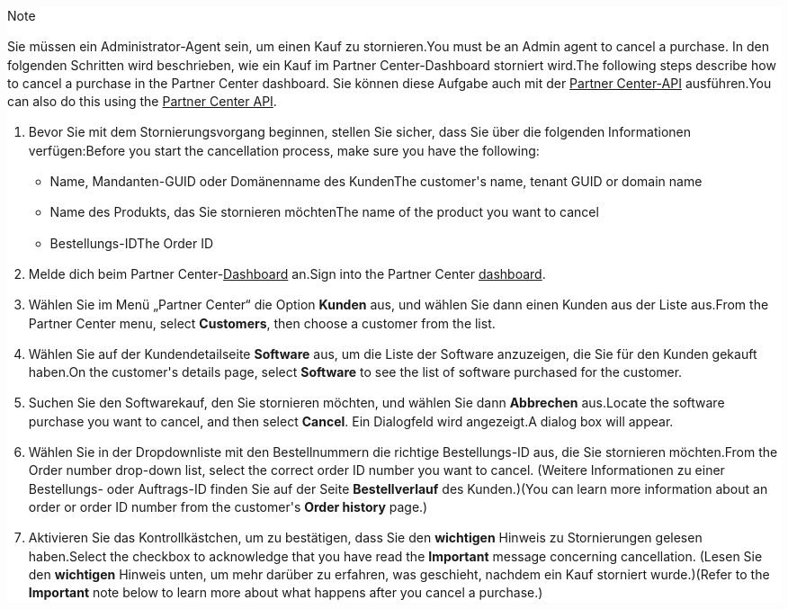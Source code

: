 >[!NOTE]
><span data-ttu-id="6e35b-274">Sie müssen ein Administrator-Agent sein, um einen Kauf zu stornieren.</span><span class="sxs-lookup"><span data-stu-id="6e35b-274">You must be an Admin agent to cancel a purchase.</span></span> <span data-ttu-id="6e35b-275">In den folgenden Schritten wird beschrieben, wie ein Kauf im Partner Center-Dashboard storniert wird.</span><span class="sxs-lookup"><span data-stu-id="6e35b-275">The following steps describe how to cancel a purchase in the Partner Center dashboard.</span></span> <span data-ttu-id="6e35b-276">Sie können diese Aufgabe auch mit der [Partner Center-API](/partner-center/develop/cancel-software-purchases) ausführen.</span><span class="sxs-lookup"><span data-stu-id="6e35b-276">You can also do this using the [Partner Center API](/partner-center/develop/cancel-software-purchases).</span></span>

1. <span data-ttu-id="6e35b-277">Bevor Sie mit dem Stornierungsvorgang beginnen, stellen Sie sicher, dass Sie über die folgenden Informationen verfügen:</span><span class="sxs-lookup"><span data-stu-id="6e35b-277">Before you start the cancellation process, make sure you have the following:</span></span>

    - <span data-ttu-id="6e35b-278">Name, Mandanten-GUID oder Domänenname des Kunden</span><span class="sxs-lookup"><span data-stu-id="6e35b-278">The customer's name, tenant GUID or domain name</span></span>

    - <span data-ttu-id="6e35b-279">Name des Produkts, das Sie stornieren möchten</span><span class="sxs-lookup"><span data-stu-id="6e35b-279">The name of the product you want to cancel</span></span>
    
    - <span data-ttu-id="6e35b-280">Bestellungs-ID</span><span class="sxs-lookup"><span data-stu-id="6e35b-280">The Order ID</span></span>

2. <span data-ttu-id="6e35b-281">Melde dich beim Partner Center-[Dashboard](https://partner.microsoft.com/dashboard) an.</span><span class="sxs-lookup"><span data-stu-id="6e35b-281">Sign into the Partner Center [dashboard](https://partner.microsoft.com/dashboard).</span></span>

3. <span data-ttu-id="6e35b-282">Wählen Sie im Menü „Partner Center“ die Option **Kunden** aus, und wählen Sie dann einen Kunden aus der Liste aus.</span><span class="sxs-lookup"><span data-stu-id="6e35b-282">From the Partner Center menu, select **Customers**, then choose a customer from the list.</span></span>

4. <span data-ttu-id="6e35b-283">Wählen Sie auf der Kundendetailseite **Software** aus, um die Liste der Software anzuzeigen, die Sie für den Kunden gekauft haben.</span><span class="sxs-lookup"><span data-stu-id="6e35b-283">On the customer's details page, select **Software** to see the list of software purchased for the customer.</span></span> 

5. <span data-ttu-id="6e35b-284">Suchen Sie den Softwarekauf, den Sie stornieren möchten, und wählen Sie dann **Abbrechen** aus.</span><span class="sxs-lookup"><span data-stu-id="6e35b-284">Locate the software purchase you want to cancel, and then select **Cancel**.</span></span> <span data-ttu-id="6e35b-285">Ein Dialogfeld wird angezeigt.</span><span class="sxs-lookup"><span data-stu-id="6e35b-285">A dialog box will appear.</span></span>

6. <span data-ttu-id="6e35b-286">Wählen Sie in der Dropdownliste mit den Bestellnummern die richtige Bestellungs-ID aus, die Sie stornieren möchten.</span><span class="sxs-lookup"><span data-stu-id="6e35b-286">From the Order number drop-down list, select the correct order ID number you want to cancel.</span></span> <span data-ttu-id="6e35b-287">(Weitere Informationen zu einer Bestellungs- oder Auftrags-ID finden Sie auf der Seite **Bestellverlauf** des Kunden.)</span><span class="sxs-lookup"><span data-stu-id="6e35b-287">(You can learn more information about an order or order ID number from the customer's **Order history** page.)</span></span>

7. <span data-ttu-id="6e35b-288">Aktivieren Sie das Kontrollkästchen, um zu bestätigen, dass Sie den **wichtigen** Hinweis zu Stornierungen gelesen haben.</span><span class="sxs-lookup"><span data-stu-id="6e35b-288">Select the checkbox to acknowledge that you have read the **Important** message concerning cancellation.</span></span> <span data-ttu-id="6e35b-289">(Lesen Sie den **wichtigen** Hinweis unten, um mehr darüber zu erfahren, was geschieht, nachdem ein Kauf storniert wurde.)</span><span class="sxs-lookup"><span data-stu-id="6e35b-289">(Refer to the **Important** note below to learn more about what happens after you cancel a purchase.)</span></span>
